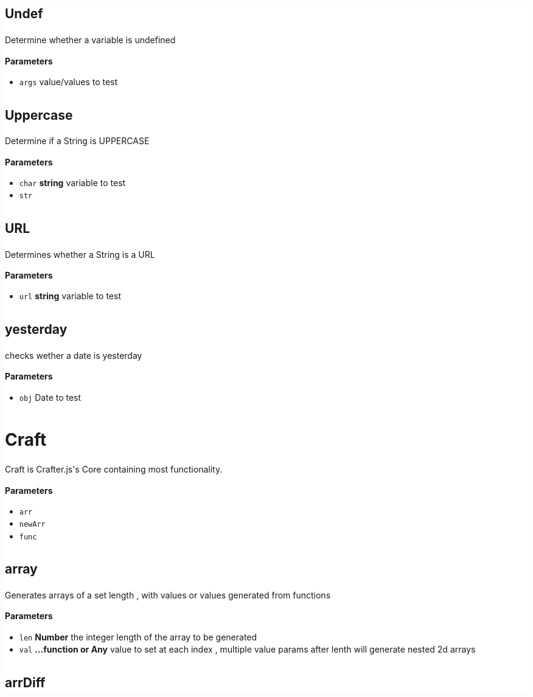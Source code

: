 ## Undef

Determine whether a variable is undefined

**Parameters**

-   `args`  value/values to test

## Uppercase

Determine if a String is UPPERCASE

**Parameters**

-   `char` **string** variable to test
-   `str`  

## URL

Determines whether a String is a URL

**Parameters**

-   `url` **string** variable to test

## yesterday

checks wether a date is yesterday

**Parameters**

-   `obj`  Date to test

# Craft

Craft is Crafter.js's Core containing most functionality.

**Parameters**

-   `arr`  
-   `newArr`  
-   `func`  

## array

Generates arrays of a set length , with values or values generated from functions

**Parameters**

-   `len` **Number** the integer length of the array to be generated
-   `val` **...function or Any** value to set at each index , multiple value params after lenth will generate nested 2d arrays

## arrDiff
